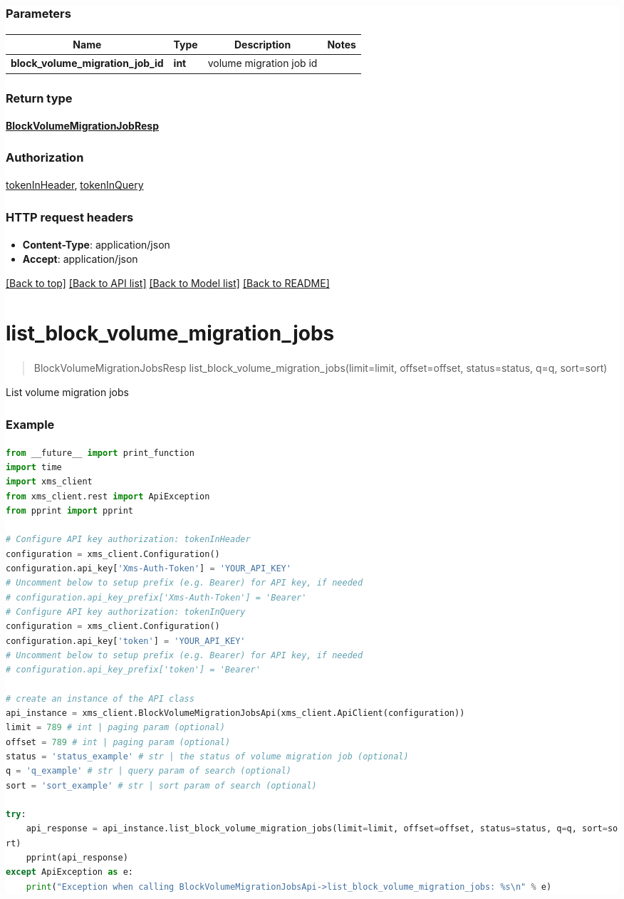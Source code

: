 ### Parameters

Name | Type | Description  | Notes
------------- | ------------- | ------------- | -------------
 **block_volume_migration_job_id** | **int**| volume migration job id | 

### Return type

[**BlockVolumeMigrationJobResp**](BlockVolumeMigrationJobResp.md)

### Authorization

[tokenInHeader](../README.md#tokenInHeader), [tokenInQuery](../README.md#tokenInQuery)

### HTTP request headers

 - **Content-Type**: application/json
 - **Accept**: application/json

[[Back to top]](#) [[Back to API list]](../README.md#documentation-for-api-endpoints) [[Back to Model list]](../README.md#documentation-for-models) [[Back to README]](../README.md)

# **list_block_volume_migration_jobs**
> BlockVolumeMigrationJobsResp list_block_volume_migration_jobs(limit=limit, offset=offset, status=status, q=q, sort=sort)



List volume migration jobs

### Example
```python
from __future__ import print_function
import time
import xms_client
from xms_client.rest import ApiException
from pprint import pprint

# Configure API key authorization: tokenInHeader
configuration = xms_client.Configuration()
configuration.api_key['Xms-Auth-Token'] = 'YOUR_API_KEY'
# Uncomment below to setup prefix (e.g. Bearer) for API key, if needed
# configuration.api_key_prefix['Xms-Auth-Token'] = 'Bearer'
# Configure API key authorization: tokenInQuery
configuration = xms_client.Configuration()
configuration.api_key['token'] = 'YOUR_API_KEY'
# Uncomment below to setup prefix (e.g. Bearer) for API key, if needed
# configuration.api_key_prefix['token'] = 'Bearer'

# create an instance of the API class
api_instance = xms_client.BlockVolumeMigrationJobsApi(xms_client.ApiClient(configuration))
limit = 789 # int | paging param (optional)
offset = 789 # int | paging param (optional)
status = 'status_example' # str | the status of volume migration job (optional)
q = 'q_example' # str | query param of search (optional)
sort = 'sort_example' # str | sort param of search (optional)

try:
    api_response = api_instance.list_block_volume_migration_jobs(limit=limit, offset=offset, status=status, q=q, sort=sort)
    pprint(api_response)
except ApiException as e:
    print("Exception when calling BlockVolumeMigrationJobsApi->list_block_volume_migration_jobs: %s\n" % e)
```